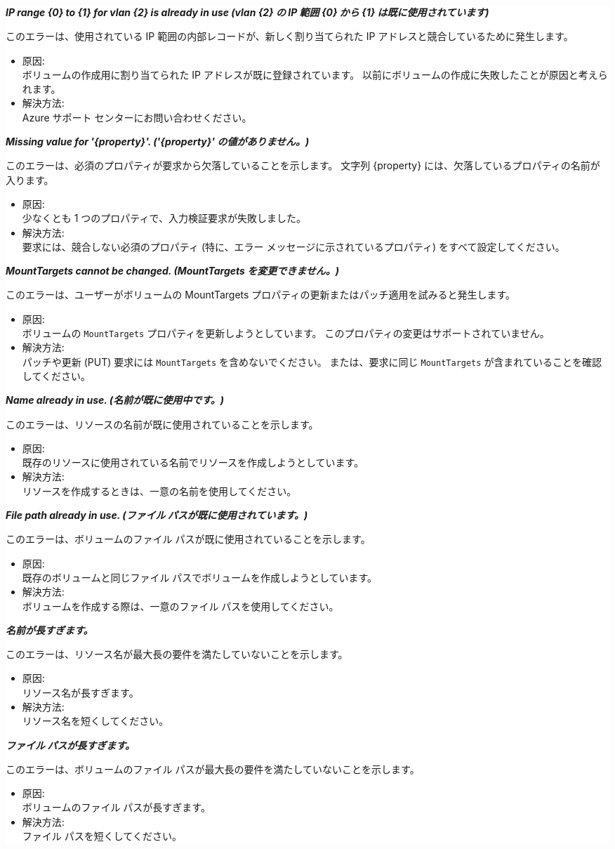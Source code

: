 ***IP range {0} to {1} for vlan {2} is already in use (vlan {2} の IP 範囲 {0} から {1} は既に使用されています)***

このエラーは、使用されている IP 範囲の内部レコードが、新しく割り当てられた IP アドレスと競合しているために発生します。

* 原因:   
ボリュームの作成用に割り当てられた IP アドレスが既に登録されています。
以前にボリュームの作成に失敗したことが原因と考えられます。
* 解決方法:   
Azure サポート センターにお問い合わせください。

***Missing value for '{property}'. ('{property}' の値がありません。)***

このエラーは、必須のプロパティが要求から欠落していることを示します。 文字列 {property} には、欠落しているプロパティの名前が入ります。

* 原因:   
少なくとも 1 つのプロパティで、入力検証要求が失敗しました。
* 解決方法:   
要求には、競合しない必須のプロパティ (特に、エラー メッセージに示されているプロパティ) をすべて設定してください。

***MountTargets cannot be changed. (MountTargets を変更できません。)***

このエラーは、ユーザーがボリュームの MountTargets プロパティの更新またはパッチ適用を試みると発生します。

* 原因:   
ボリュームの `MountTargets` プロパティを更新しようとしています。 このプロパティの変更はサポートされていません。
* 解決方法:   
パッチや更新 (PUT) 要求には `MountTargets` を含めないでください。  または、要求に同じ `MountTargets` が含まれていることを確認してください。

***Name already in use. (名前が既に使用中です。)***

このエラーは、リソースの名前が既に使用されていることを示します。

* 原因:   
既存のリソースに使用されている名前でリソースを作成しようとしています。
* 解決方法:   
リソースを作成するときは、一意の名前を使用してください。

***File path already in use. (ファイル パスが既に使用されています。)***

このエラーは、ボリュームのファイル パスが既に使用されていることを示します。

* 原因:   
既存のボリュームと同じファイル パスでボリュームを作成しようとしています。
* 解決方法:   
ボリュームを作成する際は、一意のファイル パスを使用してください。

***名前が長すぎます。***

このエラーは、リソース名が最大長の要件を満たしていないことを示します。

* 原因:   
リソース名が長すぎます。
* 解決方法:   
リソース名を短くしてください。

***ファイル パスが長すぎます。***

このエラーは、ボリュームのファイル パスが最大長の要件を満たしていないことを示します。

* 原因:   
ボリュームのファイル パスが長すぎます。
* 解決方法:   
ファイル パスを短くしてください。
